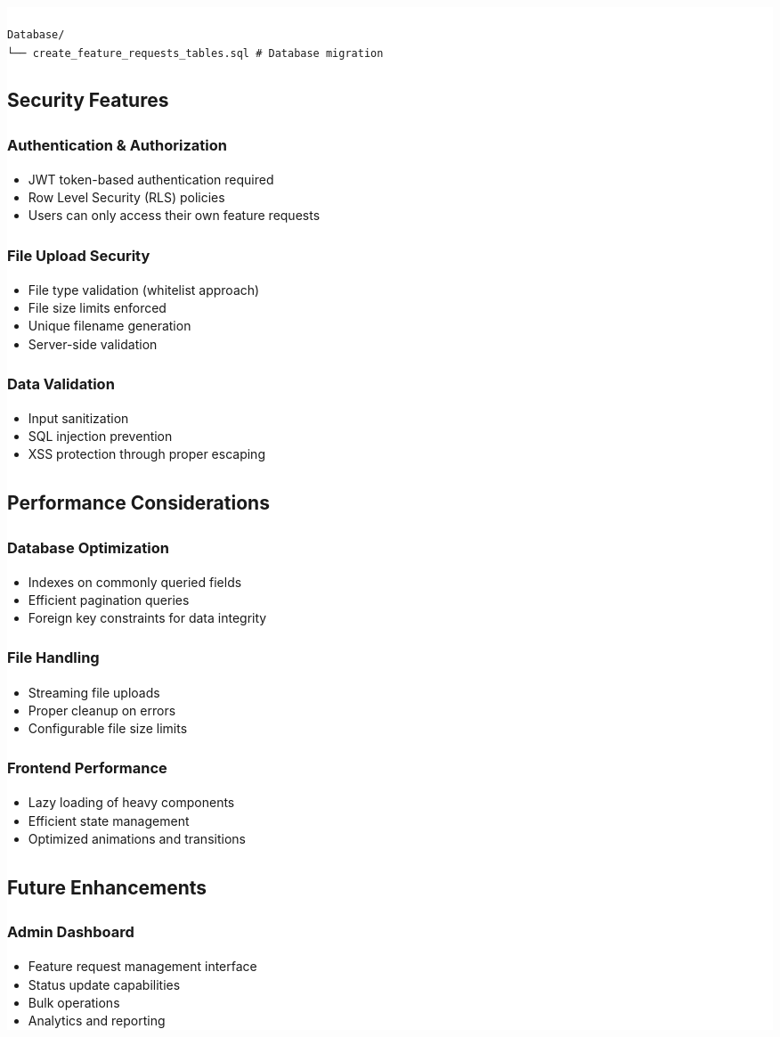 ```

Database/
└── create_feature_requests_tables.sql # Database migration
```

## Security Features

### Authentication & Authorization
- JWT token-based authentication required
- Row Level Security (RLS) policies
- Users can only access their own feature requests

### File Upload Security
- File type validation (whitelist approach)
- File size limits enforced
- Unique filename generation
- Server-side validation

### Data Validation
- Input sanitization
- SQL injection prevention
- XSS protection through proper escaping

## Performance Considerations

### Database Optimization
- Indexes on commonly queried fields
- Efficient pagination queries
- Foreign key constraints for data integrity

### File Handling
- Streaming file uploads
- Proper cleanup on errors
- Configurable file size limits

### Frontend Performance
- Lazy loading of heavy components
- Efficient state management
- Optimized animations and transitions

## Future Enhancements

### Admin Dashboard
- Feature request management interface
- Status update capabilities
- Bulk operations
- Analytics and reporting
